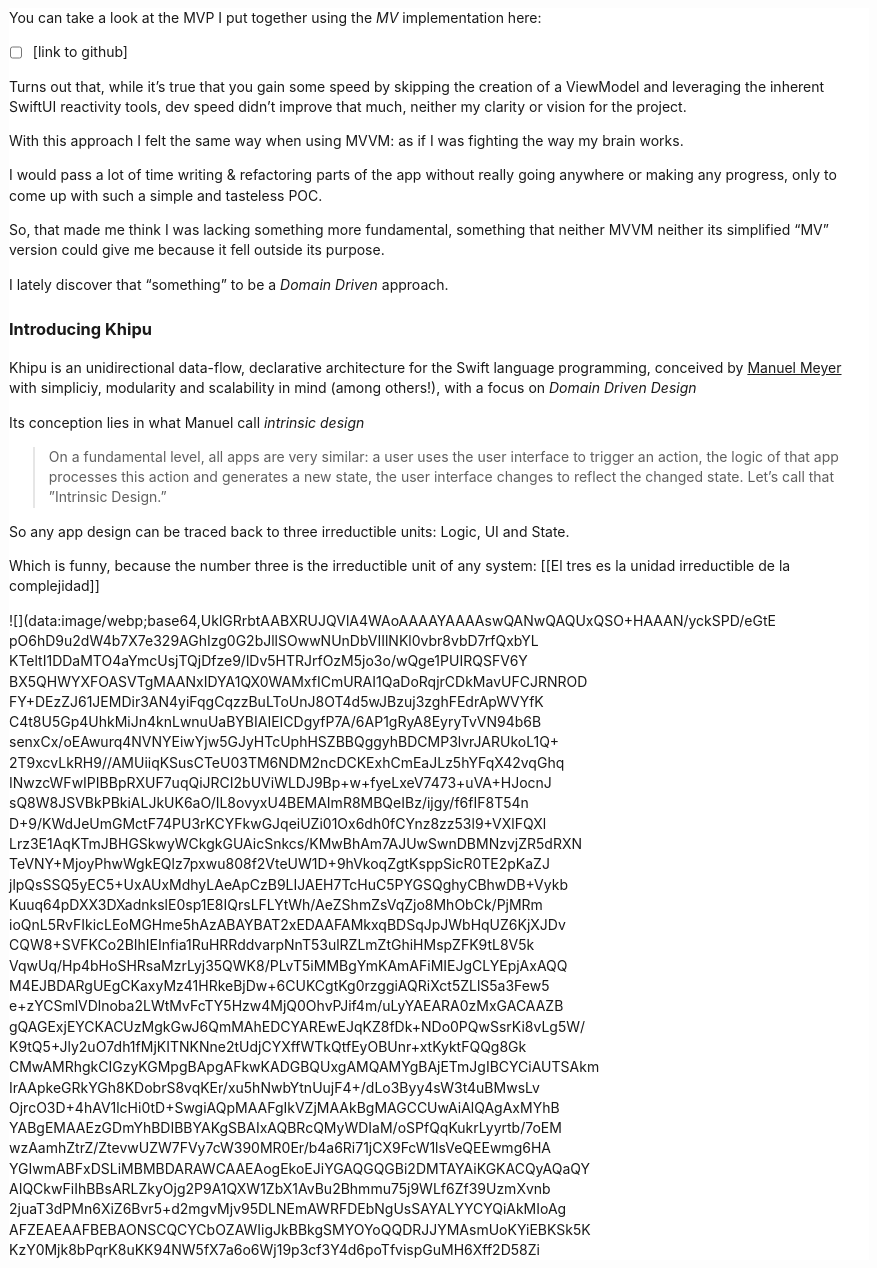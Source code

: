 You can take a look at the MVP I put together using the *MV* implementation here: 

- [ ] [link to github]

Turns out that, while it’s true that you gain some speed by skipping the creation of a ViewModel and leveraging the inherent SwiftUI reactivity tools, dev speed didn’t improve that much, neither my clarity or vision for the project.

With this approach I felt the same way when using MVVM: as if I was fighting the way my brain works.

I would pass a lot of time writing & refactoring parts of the app without really going anywhere or making any progress, only to come up with such a simple and tasteless POC.

So, that made me think I was lacking something more fundamental, something that neither MVVM neither its simplified “MV” version could give me because it fell outside its purpose. 

I lately discover that “something” to be a *Domain Driven* approach.

### Introducing Khipu

Khipu is an unidirectional data-flow, declarative architecture for the Swift language programming, conceived  by [Manuel Meyer](http://vikingosegundo.gitlab.io) with simpliciy, modularity and scalability in mind (among others!), with a focus on *Domain Driven Design*

Its conception lies in what Manuel call *intrinsic design*

> On a fundamental level, all apps are very similar: a user uses the user interface to trigger an action, the logic of that app processes this action and generates a new state, the user interface changes to reflect the changed state. Let’s call that ”Intrinsic Design.”

So any app design can be traced back to three irreductible units: Logic, UI and State.

Which is funny, because the number three is the irreductible unit of any system: [[El tres es la unidad irreductible de la complejidad]]


![](data:image/webp;base64,UklGRrbtAABXRUJQVlA4WAoAAAAYAAAAswQANwQAQUxQSO+HAAAN/yckSPD/eGtE
pO6hD9u2dW4b7X7e329AGhIzg0G2bJllSOwwNUnDbVIIlNKl0vbr8vbD7rfQxbYL
KTeltI1DDaMTO4aYmcUsjTQjDfze9/lDv5HTRJrfOzM5jo3o/wQge1PUIRQSFV6Y
BX5QHWYXFOASVTgMAANxIDYA1QX0WAMxfICmURAI1QaDoRqjrCDkMavUFCJRNROD
FY+DEzZJ61JEMDir3AN4yiFqgCqzzBuLToUnJ8OT4d5wJBzuj3zghFEdrApWVYfK
C4t8U5Gp4UhkMiJn4knLwnuUaBYBIAIEICDgyfP7A/6AP1gRyA8EyryTvVN94b6B
senxCx/oEAwurq4NVNYEiwYjw5GJyHTcUphHSZBBQggyhBDCMP3lvrJARUkoL1Q+
2T9xcvLkRH9//AMUiiqKSusCTeU03TM6NDM2ncDCKExhCmEaJLz5hYFqX42vqGhq
INwzcWFwIPIBBpRXUF7uqQiJRCI2bUViWLDJ9Bp+w+fyeLxeV7473+uVA+HJocnJ
sQ8W8JSVBkPBkiALJkUK6aO/IL8ovyxU4BEMAImR8MBQeIBz/ijgy/f6fIF8T54n
D+9/KWdJeUmGMctF74PU3rKCYFkwGJqeiUZi01Ox6dh0fCYnz8zz53l9+VXlFQXl
Lrz3E1AqKTmJBHGSkwyWCkgkGUAicSnkcs/KMwBhAm7AJUwSwnDBMNzvjZR5dRXN
TeVNY+MjoyPhwWgkEQlz7pxwu808f2VteUW1D+9hVkoqZgtKsppSicR0TE2pKaZJ
jlpQsSSQ5yEC5+UxAUxMdhyLAeApCzB9LIJAEH7TcHuC5PYGSQghyCBhwDB+Vykb
Kuuq64pDXX3DXadnkslE0sp1E8IQrsLFLYtWh/AeZShmZsVqZjo8MhObCk/PjMRm
ioQnL5RvFIkicLEoMGHme5hAzABAYBAT2xEDAAFAMkxqBDSqJpJWbHqUZ6KjXJDv
CQW8+SVFKCo2BIhIEInfia1RuHRRddvarpNnT53ulRZLmZtGhiHMspZFK9tL8V5k
VqwUq/Hp4bHoSHRsaMzrLyj35QWK8/PLvT5iMMBgYmKAmAFiMIEJgCLYEpjAxAQQ
M4EJBDARgUEgCKaxyMz41HRkeBjDw+6CUKCgtKg0rzggiAQRiXct5ZLlS5a3Few5
e+zYCSmlVDlnoba2LWtMvFcTY5Hzw4MjQ0OhvPJif4m/uLyYAEARA0zMxGACAAZB
gQAGExjEYCKACUzMgkGwJ6QmMAhEDCYAREwEJqKZ8fDk+NDo0PQwSsrKi8vLg5W/
K9tQ5+Jly2uO7dh1fMjKITNKNne2tUdjCYXffWTkQtfEyOBUnr+xtKyktFQQg8Gk
CMwAMRhgkCIGzyKGMpgBApgAFkwKADGBQUxgAMQAMYgBAjETmJgIBCYCiAUTSAkm
IrAApkeGRkYGh8KDobrS8vqKEr/xu5hNwbYtnUujF4+/dLo3Byy4sW3t4uBMwsLv
OjrcO3D+4hAV1lcHi0tD+SwgiAQpMAAFgIkVZjMAAkBgMAGCCUwAiAlQAgAxMYhB
YABgEMAAEzGDmYhBDIBBYAKgSBAIxAQBRcQMyWDIaM/oSPfQqKukrLyyrtb/7oEM
wzAamhZtrZ/ZtevwUZW7FVy7cW390MR0Er/b4a6Ri71jCX9FcW1lsVeQEEwmg6HA
YGIwmABFxDSLiMBMBDARAWCAAEAogEkoEJiYGAQGQGBi2DMTAYAiKGKACQyAQaQY
AIQCkwFiIhBBsARLZkyOjg2P9A1QXW1ZbX1AvBu2Bhmmu75j9WLf6Zf39UzmXvnb
2juaT3dPMn6XiZ6Bvr5+d2mgvMjv95DLNEmAWRFDEbNgUsSAYALYYCYQiAkMIoAg
AFZEAEAAFBEBAONSCQCYCbOZAWIigJkBBkgSMYOYoQQDRJJYMAsmUoKYiEBKSk5K
KzY0Mjk8bPqrK8uKK94NW5fX7a6o6Wj19p3cf3Y4d6poTfvispGuMH6Xff2D58Zi